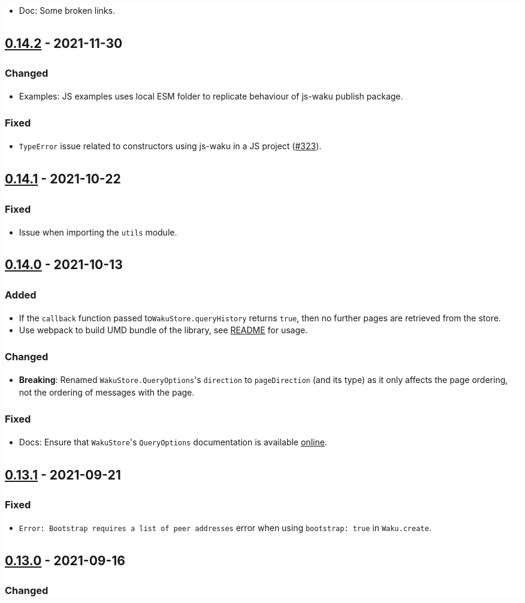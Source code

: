 - Doc: Some broken links.

## [0.14.2] - 2021-11-30

### Changed

- Examples: JS examples uses local ESM folder to replicate behaviour of js-waku publish package.

### Fixed

- `TypeError` issue related to constructors using js-waku in a JS project
  ([#323](https://github.com/status-im/js-waku/issues/323)).

## [0.14.1] - 2021-10-22

### Fixed

- Issue when importing the `utils` module.

## [0.14.0] - 2021-10-13

### Added

- If the `callback` function passed to`WakuStore.queryHistory` returns `true`, then no further pages are retrieved from the store.
- Use webpack to build UMD bundle of the library, see [README](./README.md) for usage.

### Changed

- **Breaking**: Renamed `WakuStore.QueryOptions`'s `direction` to `pageDirection` (and its type) as it only affects the page ordering,
  not the ordering of messages with the page.

### Fixed

- Docs: Ensure that `WakuStore`'s `QueryOptions` documentation is available [online](https://js-waku.wakuconnect.dev/).

## [0.13.1] - 2021-09-21

### Fixed

- `Error: Bootstrap requires a list of peer addresses` error when using `bootstrap: true` in `Waku.create`.

## [0.13.0] - 2021-09-16

### Changed


[unreleased]: https://github.com/status-im/js-waku/compare/@bpx-chain/synapse-core@0.0.10...HEAD
[@bpx-chain/synapse-core@0.0.10]: https://github.com/bpx-chain/synapse-js/compare/@bpx-chain/synapse-core@0.0.9...@bpx-chain/synapse-core@0.0.10
[@bpx-chain/synapse-core@0.0.9]: https://github.com/bpx-chain/synapse-js/compare/@bpx-chain/synapse-core@0.0.8...@bpx-chain/synapse-core@0.0.9
[@bpx-chain/synapse-core@0.0.8]: https://github.com/bpx-chain/synapse-js/compare/@bpx-chain/synapse-core@0.0.7...@bpx-chain/synapse-core@0.0.8
[@bpx-chain/synapse-core@0.0.7]: https://github.com/bpx-chain/synapse-js/compare/@bpx-chain/synapse-core@0.0.6...@bpx-chain/synapse-core@0.0.7
[@bpx-chain/synapse-core@0.0.6]: https://github.com/bpx-chain/synapse-js/compare/@bpx-chain/synapse-core@0.0.5...@bpx-chain/synapse-core@0.0.6
[@bpx-chain/synapse-core@0.0.5]: https://github.com/bpx-chain/synapse-js/compare/@bpx-chain/synapse-core@0.0.4...@bpx-chain/synapse-core@0.0.5
[@bpx-chain/synapse-core@0.0.4]: https://github.com/bpx-chain/synapse-js/compare/@bpx-chain/synapse-core@0.0.3...@bpx-chain/synapse-core@0.0.4
[@bpx-chain/synapse-core@0.0.3]: https://github.com/bpx-chain/synapse-js/compare/@bpx-chain/synapse-core@0.0.2...@bpx-chain/synapse-core@0.0.3
[@bpx-chain/synapse-core@0.0.2]: https://github.com/bpx-chain/synapse-js/compare/@bpx-chain/synapse-core@0.0.1...@bpx-chain/synapse-core@0.0.2
[@bpx-chain/synapse-core@0.0.1]: https://github.com/bpx-chain/synapse-js/comparev0.30.0...@bpx-chain/synapse-core@0.0.1
[0.30.0]: https://github.com/status-im/js-waku/compare/v0.29.0...v0.30.0
[0.29.0]: https://github.com/status-im/js-waku/compare/v0.28.0...v0.29.0
[0.28.1]: https://github.com/status-im/js-waku/compare/v0.28.0...v0.28.1
[0.28.0]: https://github.com/status-im/js-waku/compare/v0.27.0...v0.28.0
[0.27.0]: https://github.com/status-im/js-waku/compare/v0.26.0...v0.27.0
[0.26.0]: https://github.com/status-im/js-waku/compare/v0.25.0...v0.26.0
[0.25.0]: https://github.com/status-im/js-waku/compare/v0.24.0...v0.25.0
[0.24.0]: https://github.com/status-im/js-waku/compare/v0.23.0...v0.24.0
[0.23.0]: https://github.com/status-im/js-waku/compare/v0.22.0...v0.23.0
[0.22.0]: https://github.com/status-im/js-waku/compare/v0.21.0...v0.22.0
[0.21.0]: https://github.com/status-im/js-waku/compare/v0.20.0...v0.21.0
[0.20.0]: https://github.com/status-im/js-waku/compare/v0.19.2...v0.20.0
[0.19.2]: https://github.com/status-im/js-waku/compare/v0.19.0...v0.19.2
[0.19.1]: https://github.com/status-im/js-waku/compare/v0.19.0...v0.19.1
[0.19.0]: https://github.com/status-im/js-waku/compare/v0.18.0...v0.19.0
[0.18.0]: https://github.com/status-im/js-waku/compare/v0.17.0...v0.18.0
[0.17.0]: https://github.com/status-im/js-waku/compare/v0.16.0...v0.17.0
[0.16.0]: https://github.com/status-im/js-waku/compare/v0.15.0...v0.16.0
[0.15.0]: https://github.com/status-im/js-waku/compare/v0.14.2...v0.15.0
[0.14.2]: https://github.com/status-im/js-waku/compare/v0.14.1...v0.14.2
[0.14.1]: https://github.com/status-im/js-waku/compare/v0.14.0...v0.14.1
[0.14.0]: https://github.com/status-im/js-waku/compare/v0.13.1...v0.14.0
[0.13.1]: https://github.com/status-im/js-waku/compare/v0.13.0...v0.13.1
[0.13.0]: https://github.com/status-im/js-waku/compare/v0.12.0...v0.13.0
[0.12.2]: https://github.com/status-im/js-waku/compare/v0.12.1...v0.12.2
[0.12.1]: https://github.com/status-im/js-waku/compare/v0.12.0...v0.12.1
[0.12.0]: https://github.com/status-im/js-waku/compare/v0.11.0...v0.12.0
[0.11.0]: https://github.com/status-im/js-waku/compare/v0.10.0...v0.11.0
[0.10.0]: https://github.com/status-im/js-waku/compare/v0.9.0...v0.10.0
[0.9.0]: https://github.com/status-im/js-waku/compare/v0.8.1...v0.9.0
[0.8.1]: https://github.com/status-im/js-waku/compare/v0.8.0...v0.8.1
[0.8.1]: https://github.com/status-im/js-waku/compare/v0.8.0...v0.8.1
[0.8.0]: https://github.com/status-im/js-waku/compare/v0.7.0...v0.8.0
[0.7.0]: https://github.com/status-im/js-waku/compare/v0.6.0...v0.7.0
[0.6.0]: https://github.com/status-im/js-waku/compare/v0.5.0...v0.6.0
[0.5.0]: https://github.com/status-im/js-waku/compare/v0.4.0...v0.5.0
[0.4.0]: https://github.com/status-im/js-waku/compare/v0.3.0...v0.4.0
[0.3.0]: https://github.com/status-im/js-waku/compare/v0.2.0...v0.3.0
[0.2.0]: https://github.com/status-im/js-waku/compare/v0.1.0...v0.2.0
[0.1.0]: https://github.com/status-im/js-waku/compare/f46ce77f57c08866873b5c80acd052e0ddba8bc9...v0.1.0